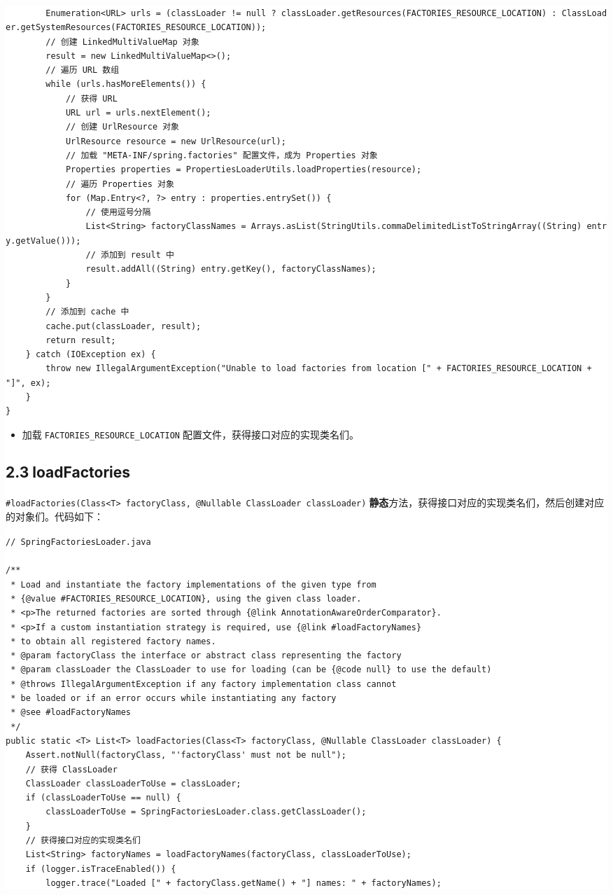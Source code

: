 ```
        Enumeration<URL> urls = (classLoader != null ? classLoader.getResources(FACTORIES_RESOURCE_LOCATION) : ClassLoader.getSystemResources(FACTORIES_RESOURCE_LOCATION));
        // 创建 LinkedMultiValueMap 对象
        result = new LinkedMultiValueMap<>();
        // 遍历 URL 数组
        while (urls.hasMoreElements()) {
            // 获得 URL
            URL url = urls.nextElement();
            // 创建 UrlResource 对象
            UrlResource resource = new UrlResource(url);
            // 加载 "META-INF/spring.factories" 配置文件，成为 Properties 对象
            Properties properties = PropertiesLoaderUtils.loadProperties(resource);
            // 遍历 Properties 对象
            for (Map.Entry<?, ?> entry : properties.entrySet()) {
                // 使用逗号分隔
                List<String> factoryClassNames = Arrays.asList(StringUtils.commaDelimitedListToStringArray((String) entry.getValue()));
                // 添加到 result 中
                result.addAll((String) entry.getKey(), factoryClassNames);
            }
        }
        // 添加到 cache 中
        cache.put(classLoader, result);
        return result;
    } catch (IOException ex) {
        throw new IllegalArgumentException("Unable to load factories from location [" + FACTORIES_RESOURCE_LOCATION + "]", ex);
    }
}
```

- 加载 `FACTORIES_RESOURCE_LOCATION` 配置文件，获得接口对应的实现类名们。

## 2.3 loadFactories

`#loadFactories(Class<T> factoryClass, @Nullable ClassLoader classLoader)` **静态**方法，获得接口对应的实现类名们，然后创建对应的对象们。代码如下：

```
// SpringFactoriesLoader.java

/**
 * Load and instantiate the factory implementations of the given type from
 * {@value #FACTORIES_RESOURCE_LOCATION}, using the given class loader.
 * <p>The returned factories are sorted through {@link AnnotationAwareOrderComparator}.
 * <p>If a custom instantiation strategy is required, use {@link #loadFactoryNames}
 * to obtain all registered factory names.
 * @param factoryClass the interface or abstract class representing the factory
 * @param classLoader the ClassLoader to use for loading (can be {@code null} to use the default)
 * @throws IllegalArgumentException if any factory implementation class cannot
 * be loaded or if an error occurs while instantiating any factory
 * @see #loadFactoryNames
 */
public static <T> List<T> loadFactories(Class<T> factoryClass, @Nullable ClassLoader classLoader) {
    Assert.notNull(factoryClass, "'factoryClass' must not be null");
    // 获得 ClassLoader
    ClassLoader classLoaderToUse = classLoader;
    if (classLoaderToUse == null) {
        classLoaderToUse = SpringFactoriesLoader.class.getClassLoader();
    }
    // 获得接口对应的实现类名们
    List<String> factoryNames = loadFactoryNames(factoryClass, classLoaderToUse);
    if (logger.isTraceEnabled()) {
        logger.trace("Loaded [" + factoryClass.getName() + "] names: " + factoryNames);
```